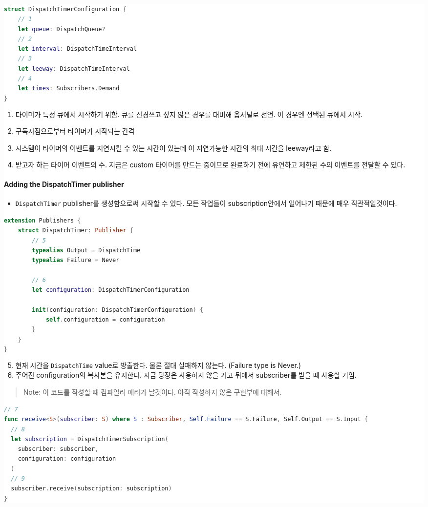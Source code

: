 ```swift
struct DispatchTimerConfiguration {
    // 1
    let queue: DispatchQueue?
    // 2
    let interval: DispatchTimeInterval
    // 3
    let leeway: DispatchTimeInterval
    // 4
    let times: Subscribers.Demand
}
```

1. 타이머가 특정 큐에서 시작하기 위함. 큐를 신경쓰고 싶지 않은 경우를 대비해 옵셔널로 선언. 이 경우엔 선택된 큐에서 시작.
2. 구독시점으로부터 타이머가 시작되는 간격

3. 시스템이 타이머의 이벤트를 지연시킬 수 있는 시간이 있는데 이 지연가능한 시간의 최대 시간을 leeway라고 함.
4. 받고자 하는 타이머 이벤트의 수. 지금은 custom 타이머를 만드는 중이므로 완료하기 전에 유연하고 제한된 수의 이벤트를 전달할 수 있다.



#### Adding the DispatchTimer publisher

- `DispatchTimer` publisher를 생성함으로써 시작할 수 있다. 모든 작업들이 subscription안에서 일어나기 때문에 매우 직관적일것이다.

```swift
extension Publishers {
    struct DispatchTimer: Publisher {
        // 5
        typealias Output = DispatchTime
        typealias Failure = Never
        
        // 6
        let configuration: DispatchTimerConfiguration
        
        init(configuration: DispatchTimerConfiguration) {
            self.configuration = configuration
        }
    }
}
```

5. 현재 시간을 `DispatchTime` value로 방출한다. 물론 절대 실패하지 않는다. (Failure type is Never.)
6. 주어진 configuration의 복사본을 유지한다. 지금 당장은 사용하지 않을 거고 뒤에서 subscriber를 받을 때 사용할 거임.

> Note: 이 코드를 작성할 때 컴파일러 에러가 날것이다. 아직 작성하지 않은 구현부에 대해서.

```swift
// 7
func receive<S>(subscriber: S) where S : Subscriber, Self.Failure == S.Failure, Self.Output == S.Input {
  // 8
  let subscription = DispatchTimerSubscription(
    subscriber: subscriber,
    configuration: configuration
  )
  // 9
  subscriber.receive(subscription: subscription)
}
```
